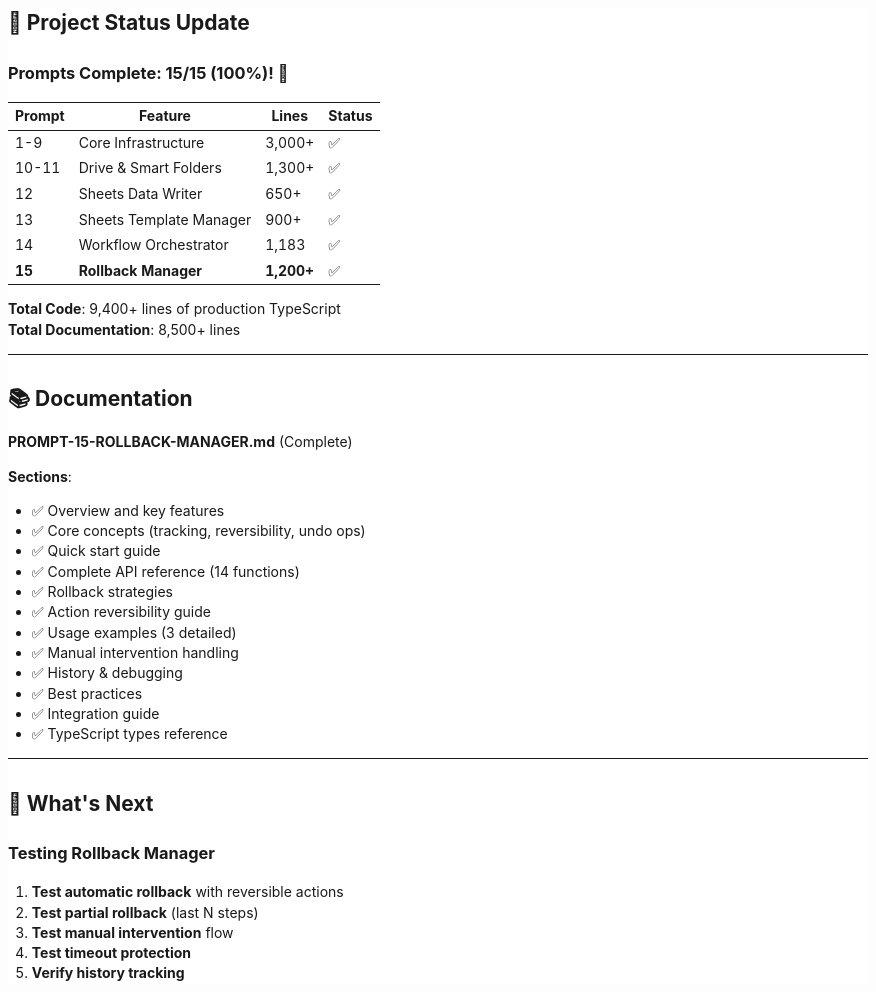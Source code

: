 ## 🎉 Project Status Update

### Prompts Complete: 15/15 (100%)! 🎊

| Prompt | Feature | Lines | Status |
|--------|---------|-------|--------|
| 1-9 | Core Infrastructure | 3,000+ | ✅ |
| 10-11 | Drive & Smart Folders | 1,300+ | ✅ |
| 12 | Sheets Data Writer | 650+ | ✅ |
| 13 | Sheets Template Manager | 900+ | ✅ |
| 14 | Workflow Orchestrator | 1,183 | ✅ |
| **15** | **Rollback Manager** | **1,200+** | ✅ |

**Total Code**: 9,400+ lines of production TypeScript  
**Total Documentation**: 8,500+ lines

---

## 📚 Documentation

**PROMPT-15-ROLLBACK-MANAGER.md** (Complete)

**Sections**:
- ✅ Overview and key features
- ✅ Core concepts (tracking, reversibility, undo ops)
- ✅ Quick start guide
- ✅ Complete API reference (14 functions)
- ✅ Rollback strategies
- ✅ Action reversibility guide
- ✅ Usage examples (3 detailed)
- ✅ Manual intervention handling
- ✅ History & debugging
- ✅ Best practices
- ✅ Integration guide
- ✅ TypeScript types reference

---

## 🚀 What's Next

### Testing Rollback Manager

1. **Test automatic rollback** with reversible actions
2. **Test partial rollback** (last N steps)
3. **Test manual intervention** flow
4. **Test timeout protection**
5. **Verify history tracking**
